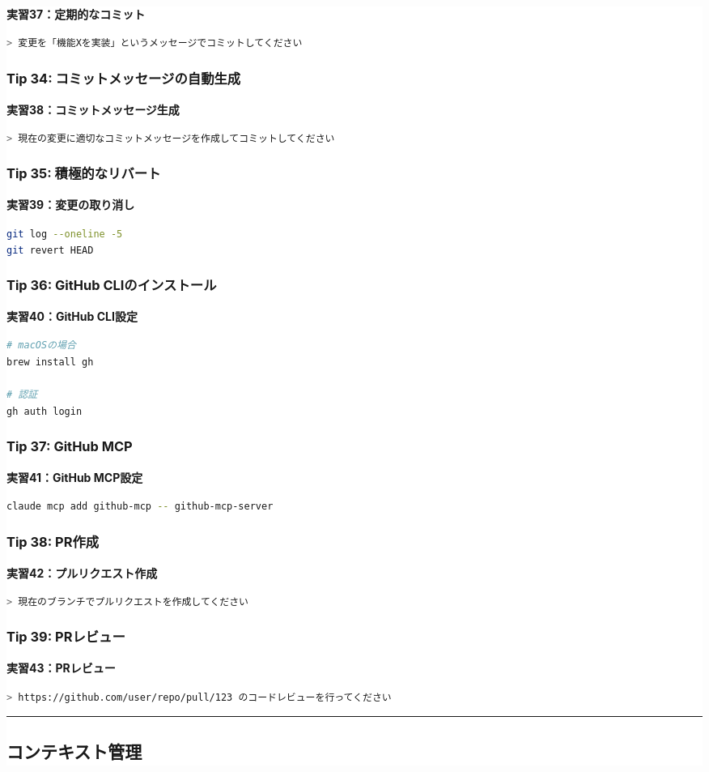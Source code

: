 **実習37：定期的なコミット**
```bash
> 変更を「機能Xを実装」というメッセージでコミットしてください
```

### Tip 34: コミットメッセージの自動生成

**実習38：コミットメッセージ生成**
```bash
> 現在の変更に適切なコミットメッセージを作成してコミットしてください
```

### Tip 35: 積極的なリバート

**実習39：変更の取り消し**
```bash
git log --oneline -5
git revert HEAD
```

### Tip 36: GitHub CLIのインストール

**実習40：GitHub CLI設定**
```bash
# macOSの場合
brew install gh

# 認証
gh auth login
```

### Tip 37: GitHub MCP

**実習41：GitHub MCP設定**
```bash
claude mcp add github-mcp -- github-mcp-server
```

### Tip 38: PR作成

**実習42：プルリクエスト作成**
```bash
> 現在のブランチでプルリクエストを作成してください
```

### Tip 39: PRレビュー

**実習43：PRレビュー**
```bash
> https://github.com/user/repo/pull/123 のコードレビューを行ってください
```

---

## コンテキスト管理
